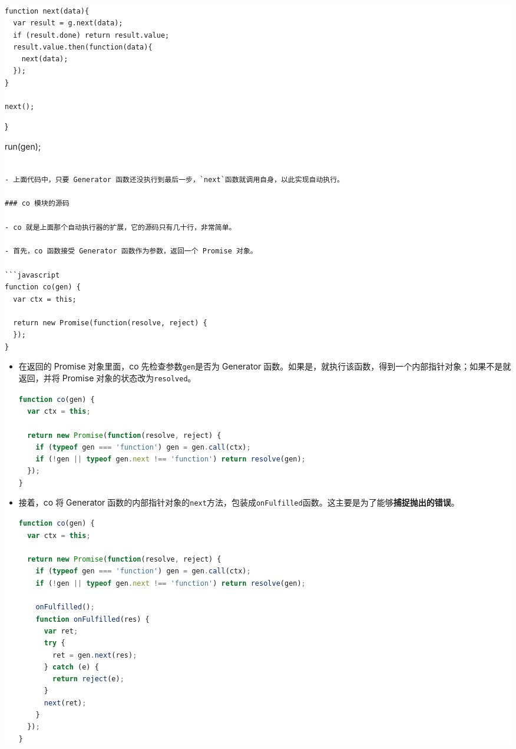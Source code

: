     function next(data){
      var result = g.next(data);
      if (result.done) return result.value;
      result.value.then(function(data){
        next(data);
      });
    }
  
    next();
  }
  
  run(gen);
  ```

- 上面代码中，只要 Generator 函数还没执行到最后一步，`next`函数就调用自身，以此实现自动执行。

### co 模块的源码

- co 就是上面那个自动执行器的扩展，它的源码只有几十行，非常简单。

- 首先，co 函数接受 Generator 函数作为参数，返回一个 Promise 对象。

  ```javascript
  function co(gen) {
    var ctx = this;
  
    return new Promise(function(resolve, reject) {
    });
  }
  ```

- 在返回的 Promise 对象里面，co 先检查参数`gen`是否为 Generator 函数。如果是，就执行该函数，得到一个内部指针对象；如果不是就返回，并将 Promise 对象的状态改为`resolved`。

  ```javascript
  function co(gen) {
    var ctx = this;
  
    return new Promise(function(resolve, reject) {
      if (typeof gen === 'function') gen = gen.call(ctx);
      if (!gen || typeof gen.next !== 'function') return resolve(gen);
    });
  }
  ```

- 接着，co 将 Generator 函数的内部指针对象的`next`方法，包装成`onFulfilled`函数。这主要是为了能够**捕捉抛出的错误**。

  ```javascript
  function co(gen) {
    var ctx = this;
  
    return new Promise(function(resolve, reject) {
      if (typeof gen === 'function') gen = gen.call(ctx);
      if (!gen || typeof gen.next !== 'function') return resolve(gen);
  
      onFulfilled();
      function onFulfilled(res) {
        var ret;
        try {
          ret = gen.next(res);
        } catch (e) {
          return reject(e);
        }
        next(ret);
      }
    });
  }
  ```